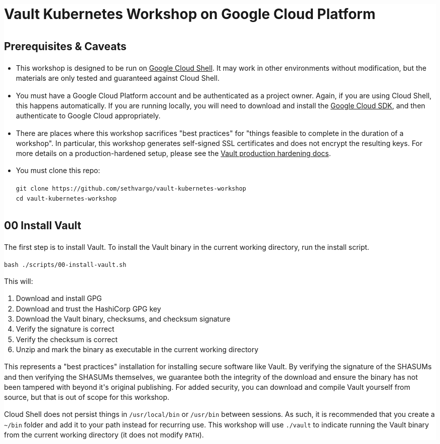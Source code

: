 # Vault Kubernetes Workshop on Google Cloud Platform

## Prerequisites &amp; Caveats

- This workshop is designed to be run on [Google Cloud Shell][cs]. It may work
  in other environments without modification, but the materials are only tested
  and guaranteed against Cloud Shell.

- You must have a Google Cloud Platform account and be authenticated as a
  project owner. Again, if you are using Cloud Shell, this happens
  automatically. If you are running locally, you will need to download and
  install the [Google Cloud SDK][sdk], and then authenticate to Google Cloud
  appropriately.

- There are places where this workshop sacrifices "best practices" for "things
  feasible to complete in the duration of a workshop". In particular, this
  workshop generates self-signed SSL certificates and does not encrypt the
  resulting keys. For more details on a production-hardened setup, please see
  the [Vault production hardening docs][vault-prod-hardening].

- You must clone this repo:

    ```text
    git clone https://github.com/sethvargo/vault-kubernetes-workshop
    cd vault-kubernetes-workshop
    ```

## 00 Install Vault

The first step is to install Vault. To install the Vault binary in the current
working directory, run the install script.

```text
bash ./scripts/00-install-vault.sh
```

This will:

1. Download and install GPG
1. Download and trust the HashiCorp GPG key
1. Download the Vault binary, checksums, and checksum signature
1. Verify the signature is correct
1. Verify the checksum is correct
1. Unzip and mark the binary as executable in the current working directory

This represents a "best practices" installation for installing secure software
like Vault. By verifying the signature of the SHASUMs and then verifying the
SHASUMs themselves, we guarantee both the integrity of the download and ensure
the binary has not been tampered with beyond it's original publishing. For added
security, you can download and compile Vault yourself from source, but that is
out of scope for this workshop.

Cloud Shell does not persist things in `/usr/local/bin` or `/usr/bin` between
sessions. As such, it is recommended that you create a `~/bin` folder and add it
to your path instead for recurring use. This workshop will use `./vault` to
indicate running the Vault binary from the current working directory (it does
not modify `PATH`).


[cs]: https://cloud.google.com/shell
[gcs]: https://cloud.google.com/storage
[sdk]: https://cloud.google.com/sdk
[consul-template]: https://github.com/hashicorp/consul-template
[vault-init]: https://github.com/sethvargo/vault-init
[vault-k8s-auth-method]: https://www.vaultproject.io/docs/auth/kubernetes.html
[vault-prod-hardening]: https://www.vaultproject.io/guides/operations/production.html